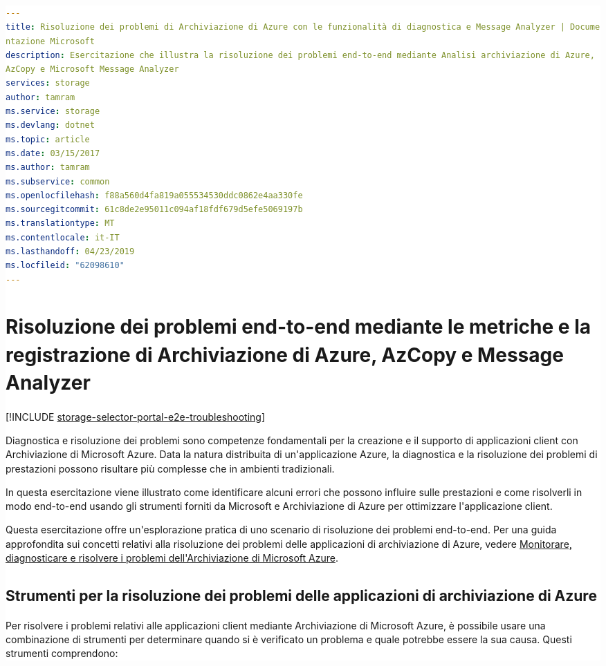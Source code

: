 ```yaml
---
title: Risoluzione dei problemi di Archiviazione di Azure con le funzionalità di diagnostica e Message Analyzer | Documentazione Microsoft
description: Esercitazione che illustra la risoluzione dei problemi end-to-end mediante Analisi archiviazione di Azure, AzCopy e Microsoft Message Analyzer
services: storage
author: tamram
ms.service: storage
ms.devlang: dotnet
ms.topic: article
ms.date: 03/15/2017
ms.author: tamram
ms.subservice: common
ms.openlocfilehash: f88a560d4fa819a055534530ddc0862e4aa330fe
ms.sourcegitcommit: 61c8de2e95011c094af18fdf679d5efe5069197b
ms.translationtype: MT
ms.contentlocale: it-IT
ms.lasthandoff: 04/23/2019
ms.locfileid: "62098610"
---
```

# <a name="end-to-end-troubleshooting-using-azure-storage-metrics-and-logging-azcopy-and-message-analyzer"></a>Risoluzione dei problemi end-to-end mediante le metriche e la registrazione di Archiviazione di Azure, AzCopy e Message Analyzer
[!INCLUDE [storage-selector-portal-e2e-troubleshooting](../../../includes/storage-selector-portal-e2e-troubleshooting.md)]

Diagnostica e risoluzione dei problemi sono competenze fondamentali per la creazione e il supporto di applicazioni client con Archiviazione di Microsoft Azure. Data la natura distribuita di un'applicazione Azure, la diagnostica e la risoluzione dei problemi di prestazioni possono risultare più complesse che in ambienti tradizionali.

In questa esercitazione viene illustrato come identificare alcuni errori che possono influire sulle prestazioni e come risolverli in modo end-to-end usando gli strumenti forniti da Microsoft e Archiviazione di Azure per ottimizzare l'applicazione client.

Questa esercitazione offre un'esplorazione pratica di uno scenario di risoluzione dei problemi end-to-end. Per una guida approfondita sui concetti relativi alla risoluzione dei problemi delle applicazioni di archiviazione di Azure, vedere [Monitorare, diagnosticare e risolvere i problemi dell'Archiviazione di Microsoft Azure](storage-monitoring-diagnosing-troubleshooting.md).

## <a name="tools-for-troubleshooting-azure-storage-applications"></a>Strumenti per la risoluzione dei problemi delle applicazioni di archiviazione di Azure
Per risolvere i problemi relativi alle applicazioni client mediante Archiviazione di Microsoft Azure, è possibile usare una combinazione di strumenti per determinare quando si è verificato un problema e quale potrebbe essere la sua causa. Questi strumenti comprendono:
